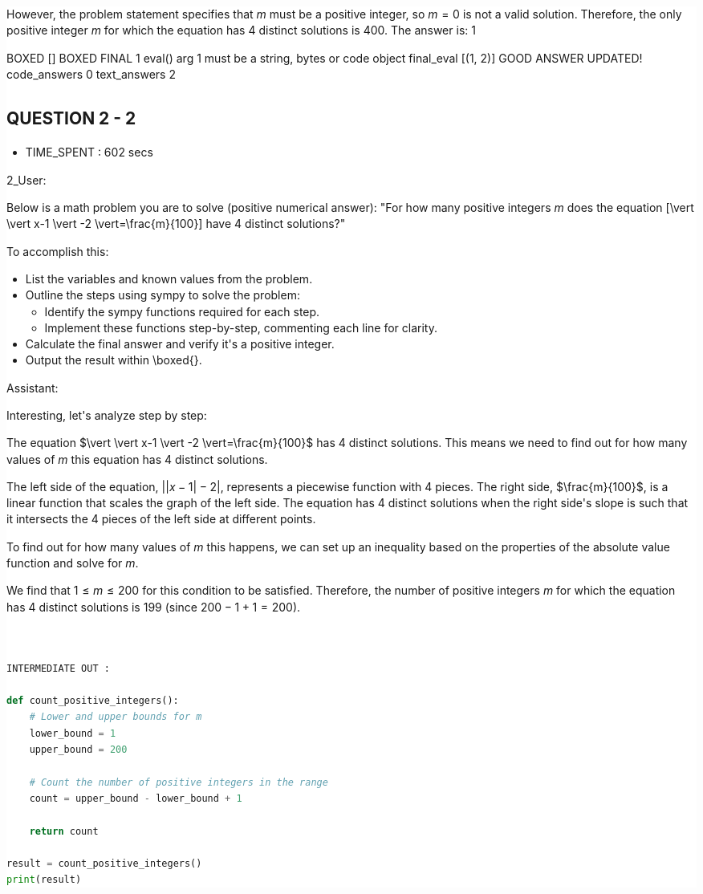 However, the problem statement specifies that $m$ must be a positive integer, so $m=0$ is not a valid solution. Therefore, the only positive integer $m$ for which the equation has 4 distinct solutions is 400. The answer is: $1$

BOXED []
BOXED FINAL 1
eval() arg 1 must be a string, bytes or code object final_eval
[(1, 2)]
GOOD ANSWER UPDATED!
code_answers 0 text_answers 2



## QUESTION 2 - 2 
- TIME_SPENT : 602 secs

2_User:

Below is a math problem you are to solve (positive numerical answer):
"For how many positive integers $m$ does the equation \[\vert \vert x-1 \vert -2 \vert=\frac{m}{100}\] have $4$ distinct solutions?"

To accomplish this:
- List the variables and known values from the problem.
- Outline the steps using sympy to solve the problem:
  * Identify the sympy functions required for each step.
  * Implement these functions step-by-step, commenting each line for clarity.
- Calculate the final answer and verify it's a positive integer.
- Output the result within \boxed{}.

Assistant:

Interesting, let's analyze step by step:



The equation $\vert \vert x-1 \vert -2 \vert=\frac{m}{100}$ has 4 distinct solutions. This means we need to find out for how many values of $m$ this equation has 4 distinct solutions.

The left side of the equation, $\vert \vert x-1 \vert -2 \vert$, represents a piecewise function with 4 pieces. The right side, $\frac{m}{100}$, is a linear function that scales the graph of the left side. The equation has 4 distinct solutions when the right side's slope is such that it intersects the 4 pieces of the left side at different points.

To find out for how many values of $m$ this happens, we can set up an inequality based on the properties of the absolute value function and solve for $m$.

We find that $1 \leq m \leq 200$ for this condition to be satisfied. Therefore, the number of positive integers $m$ for which the equation has 4 distinct solutions is $199$ (since $200 - 1 + 1 = 200$).

```python


INTERMEDIATE OUT :

def count_positive_integers():
    # Lower and upper bounds for m
    lower_bound = 1
    upper_bound = 200

    # Count the number of positive integers in the range
    count = upper_bound - lower_bound + 1

    return count

result = count_positive_integers()
print(result)
```
